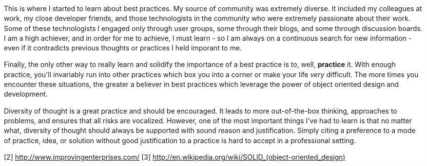 This is where I started to learn about best practices. My source of community was extremely diverse. It included my colleagues at work, my close developer friends, and those technologists in the community who were extremely passionate about their work. Some of these technologists I engaged only through user groups, some through their blogs, and some through discussion boards. I am a high achiever, and in order for me to achieve, I must learn - so I am always on a continuous search for new information - even if it contradicts previous thoughts or practices I held imporant to me. 

Finally, the only other way to really learn and solidify the importance of a best practice is to, well, **practice** it. With enough practice, you'll invariably run into other practices which box you into a corner or make your life *very* difficult. The more times you encounter these situations, the greater a believer in best practices which leverage the power of object oriented design and development.

Diversity of thought is a great practice and should be encouraged. It leads to more out-of-the-box thinking, approaches to problems, and ensures that all risks are vocalized. However, one of the most important things I've had to learn is that no matter what, diversity of thought should always be supported with sound reason and justification. Simply citing a preference to a mode of practice, idea, or solution without good justification to a practice is hard to accept in a professional setting. 

  [2] http://www.improvingenterprises.com/
  [3] http://en.wikipedia.org/wiki/SOLID_(object-oriented_design)
